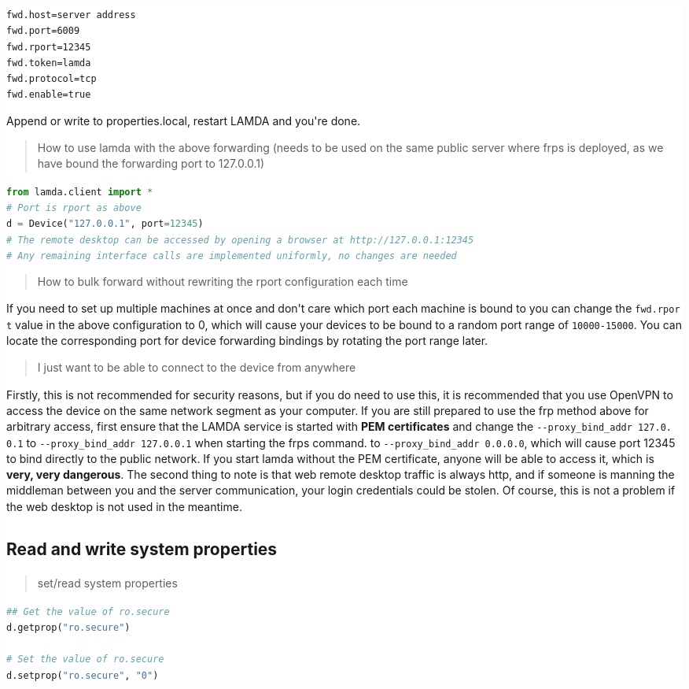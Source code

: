 ```txt
fwd.host=server address
fwd.port=6009
fwd.rport=12345
fwd.token=lamda
fwd.protocol=tcp
fwd.enable=true
```

Append or write to properties.local, restart LAMDA and you're done.

> How to use lamda with the above forwarding (needs to be used on the same public server where frps is deployed, as we have bound the forwarding port to 127.0.0.1)

```python
from lamda.client import *
# Port is rport as above
d = Device("127.0.0.1", port=12345)
# The remote desktop can be accessed by opening a browser at http://127.0.0.1:12345
# Any remaining interface calls are implemented uniformly, no changes are needed
```

> How to bulk forward without rewriting the rport configuration each time

If you need to set up multiple machines at once and don't care which port each machine is bound to
you can change the `fwd.rport` value in the above configuration to 0, which will cause your devices to be bound to a random port range of `10000-15000`.
You can locate the corresponding port for device forwarding bindings by rotating the port range later.

> I just want to be able to connect to the device from anywhere

Firstly, this is not recommended for security reasons, but if you do need to use this, it is recommended that you use OpenVPN to access the device on the same network segment as your computer.
If you are still prepared to use the frp method above for arbitrary access, first ensure that the LAMDA service is started with **PEM certificates** and change the `--proxy_bind_addr 127.0.0.1` to `--proxy_bind_addr 127.0.0.1` when starting the frps command.
to `--proxy_bind_addr 0.0.0.0`, which will cause port 12345 to bind directly to the public network. If you start lamda without the PEM certificate, anyone will be able to access it, which is **very, very dangerous**.
The second thing to note is that web remote desktop traffic is always http, and if someone is manning the middleman between you and the server communication, your login credentials could be stolen. Of course, this is not a problem if the web desktop is not used in the meantime.


## Read and write system properties

> set/read system properties

```python
## Get the value of ro.secure
d.getprop("ro.secure")

# Set the value of ro.secure
d.setprop("ro.secure", "0")
```
